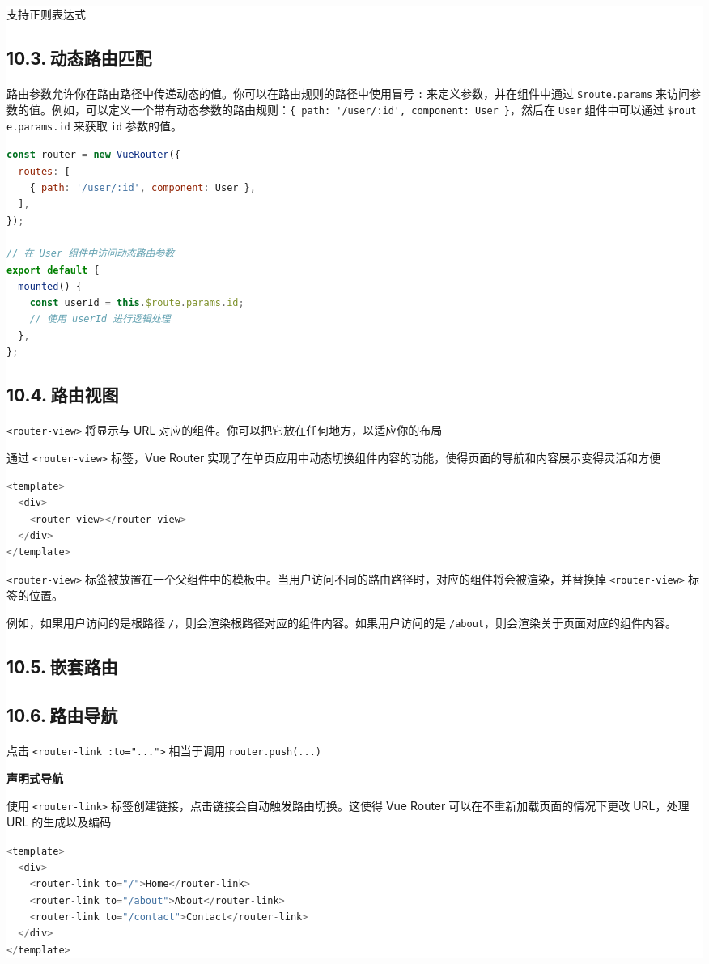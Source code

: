 支持正则表达式
## 10.3. 动态路由匹配

路由参数允许你在路由路径中传递动态的值。你可以在路由规则的路径中使用冒号 `:` 来定义参数，并在组件中通过 `$route.params` 来访问参数的值。例如，可以定义一个带有动态参数的路由规则：`{ path: '/user/:id', component: User }`，然后在 `User` 组件中可以通过 `$route.params.id` 来获取 `id` 参数的值。

```javascript
const router = new VueRouter({
  routes: [
    { path: '/user/:id', component: User },
  ],
});

// 在 User 组件中访问动态路由参数
export default {
  mounted() {
    const userId = this.$route.params.id;
    // 使用 userId 进行逻辑处理
  },
};
```
## 10.4. 路由视图

`<router-view>` 将显示与 URL 对应的组件。你可以把它放在任何地方，以适应你的布局

通过 `<router-view>` 标签，Vue Router 实现了在单页应用中动态切换组件内容的功能，使得页面的导航和内容展示变得灵活和方便

```javascript
<template>
  <div>
    <router-view></router-view>
  </div>
</template>
```
`<router-view>` 标签被放置在一个父组件中的模板中。当用户访问不同的路由路径时，对应的组件将会被渲染，并替换掉 `<router-view>` 标签的位置。

例如，如果用户访问的是根路径 `/`，则会渲染根路径对应的组件内容。如果用户访问的是 `/about`，则会渲染关于页面对应的组件内容。

## 10.5. 嵌套路由



## 10.6. 路由导航

点击 `<router-link :to="...">` 相当于调用 `router.push(...)`

**声明式导航**

使用 `<router-link>` 标签创建链接，点击链接会自动触发路由切换。这使得 Vue Router 可以在不重新加载页面的情况下更改 URL，处理 URL 的生成以及编码

```javascript
<template>
  <div>
    <router-link to="/">Home</router-link>
    <router-link to="/about">About</router-link>
    <router-link to="/contact">Contact</router-link>
  </div>
</template>
```
